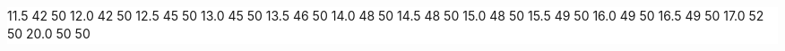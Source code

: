 <tr>
<td align="right">11.5 </td>
<td align="right">42</td>
<td align="right">50</td>
</tr>
<tr>
<td align="right">12.0 </td>
<td align="right">42</td>
<td align="right">50</td>
</tr>
<tr>
<td align="right">12.5 </td>
<td align="right">45</td>
<td align="right">50</td>
</tr>
<tr>
<td align="right">13.0 </td>
<td align="right">45</td>
<td align="right">50</td>
</tr>
<tr>
<td align="right">13.5 </td>
<td align="right">46</td>
<td align="right">50</td>
</tr>
<tr>
<td align="right">14.0 </td>
<td align="right">48</td>
<td align="right">50</td>
</tr>
<tr>
<td align="right">14.5 </td>
<td align="right">48</td>
<td align="right">50</td>
</tr>
<tr>
<td align="right">15.0 </td>
<td align="right">48</td>
<td align="right">50</td>
</tr>
<tr>
<td align="right">15.5 </td>
<td align="right">49</td>
<td align="right">50</td>
</tr>
<tr>
<td align="right">16.0 </td>
<td align="right">49</td>
<td align="right">50</td>
</tr>
<tr>
<td align="right">16.5 </td>
<td align="right">49</td>
<td align="right">50</td>
</tr>
<tr>
<td align="right">17.0 </td>
<td align="right">52</td>
<td align="right">50</td>
</tr>
<tr>
<td align="right">20.0 </td>
<td align="right">50</td>
<td align="right">50</td>